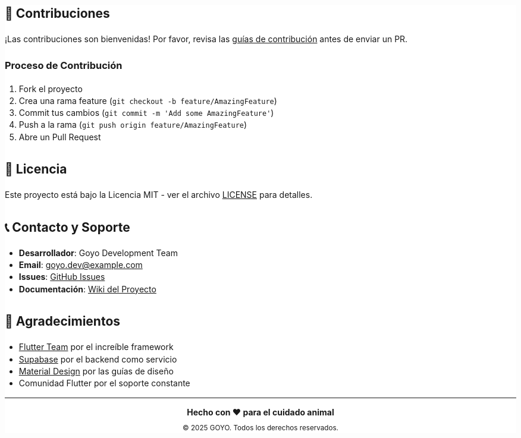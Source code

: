 ## 👥 Contribuciones

¡Las contribuciones son bienvenidas! Por favor, revisa las [guías de contribución](CONTRIBUTING.md) antes de enviar un PR.

### Proceso de Contribución
1. Fork el proyecto
2. Crea una rama feature (`git checkout -b feature/AmazingFeature`)
3. Commit tus cambios (`git commit -m 'Add some AmazingFeature'`)
4. Push a la rama (`git push origin feature/AmazingFeature`)
5. Abre un Pull Request

## 📄 Licencia

Este proyecto está bajo la Licencia MIT - ver el archivo [LICENSE](LICENSE) para detalles.

## 📞 Contacto y Soporte

- **Desarrollador**: Goyo Development Team
- **Email**: goyo.dev@example.com
- **Issues**: [GitHub Issues](https://github.com/tu-usuario/goyo/issues)
- **Documentación**: [Wiki del Proyecto](https://github.com/tu-usuario/goyo/wiki)

## 🙏 Agradecimientos

- [Flutter Team](https://flutter.dev) por el increíble framework
- [Supabase](https://supabase.com) por el backend como servicio
- [Material Design](https://material.io) por las guías de diseño
- Comunidad Flutter por el soporte constante

---

<div align="center">
  <b>Hecho con ❤️ para el cuidado animal</b>
  <br>
  <sub>© 2025 GOYO. Todos los derechos reservados.</sub>
</div>
